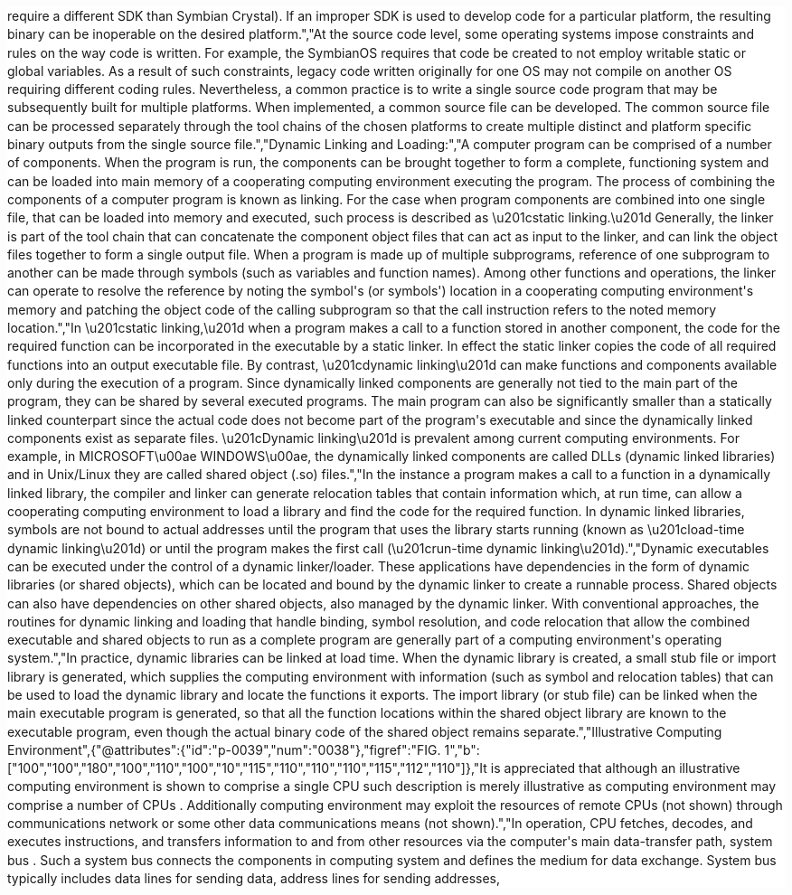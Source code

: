 require a different SDK than Symbian Crystal). If an improper SDK is used to develop code for a particular platform, the resulting binary can be inoperable on the desired platform.","At the source code level, some operating systems impose constraints and rules on the way code is written. For example, the SymbianOS requires that code be created to not employ writable static or global variables. As a result of such constraints, legacy code written originally for one OS may not compile on another OS requiring different coding rules. Nevertheless, a common practice is to write a single source code program that may be subsequently built for multiple platforms. When implemented, a common source file can be developed. The common source file can be processed separately through the tool chains of the chosen platforms to create multiple distinct and platform specific binary outputs from the single source file.","Dynamic Linking and Loading:","A computer program can be comprised of a number of components. When the program is run, the components can be brought together to form a complete, functioning system and can be loaded into main memory of a cooperating computing environment executing the program. The process of combining the components of a computer program is known as linking. For the case when program components are combined into one single file, that can be loaded into memory and executed, such process is described as \u201cstatic linking.\u201d Generally, the linker is part of the tool chain that can concatenate the component object files that can act as input to the linker, and can link the object files together to form a single output file. When a program is made up of multiple subprograms, reference of one subprogram to another can be made through symbols (such as variables and function names). Among other functions and operations, the linker can operate to resolve the reference by noting the symbol's (or symbols') location in a cooperating computing environment's memory and patching the object code of the calling subprogram so that the call instruction refers to the noted memory location.","In \u201cstatic linking,\u201d when a program makes a call to a function stored in another component, the code for the required function can be incorporated in the executable by a static linker. In effect the static linker copies the code of all required functions into an output executable file. By contrast, \u201cdynamic linking\u201d can make functions and components available only during the execution of a program. Since dynamically linked components are generally not tied to the main part of the program, they can be shared by several executed programs. The main program can also be significantly smaller than a statically linked counterpart since the actual code does not become part of the program's executable and since the dynamically linked components exist as separate files. \u201cDynamic linking\u201d is prevalent among current computing environments. For example, in MICROSOFT\u00ae WINDOWS\u00ae, the dynamically linked components are called DLLs (dynamic linked libraries) and in Unix\/Linux they are called shared object (.so) files.","In the instance a program makes a call to a function in a dynamically linked library, the compiler and linker can generate relocation tables that contain information which, at run time, can allow a cooperating computing environment to load a library and find the code for the required function. In dynamic linked libraries, symbols are not bound to actual addresses until the program that uses the library starts running (known as \u201cload-time dynamic linking\u201d) or until the program makes the first call (\u201crun-time dynamic linking\u201d).","Dynamic executables can be executed under the control of a dynamic linker\/loader. These applications have dependencies in the form of dynamic libraries (or shared objects), which can be located and bound by the dynamic linker to create a runnable process. Shared objects can also have dependencies on other shared objects, also managed by the dynamic linker. With conventional approaches, the routines for dynamic linking and loading that handle binding, symbol resolution, and code relocation that allow the combined executable and shared objects to run as a complete program are generally part of a computing environment's operating system.","In practice, dynamic libraries can be linked at load time. When the dynamic library is created, a small stub file or import library is generated, which supplies the computing environment with information (such as symbol and relocation tables) that can be used to load the dynamic library and locate the functions it exports. The import library (or stub file) can be linked when the main executable program is generated, so that all the function locations within the shared object library are known to the executable program, even though the actual binary code of the shared object remains separate.","Illustrative Computing Environment",{"@attributes":{"id":"p-0039","num":"0038"},"figref":"FIG. 1","b":["100","100","180","100","110","100","10","115","110","110","110","115","112","110"]},"It is appreciated that although an illustrative computing environment is shown to comprise a single CPU  such description is merely illustrative as computing environment  may comprise a number of CPUs . Additionally computing environment  may exploit the resources of remote CPUs (not shown) through communications network  or some other data communications means (not shown).","In operation, CPU  fetches, decodes, and executes instructions, and transfers information to and from other resources via the computer's main data-transfer path, system bus . Such a system bus connects the components in computing system  and defines the medium for data exchange. System bus  typically includes data lines for sending data, address lines for sending addresses,